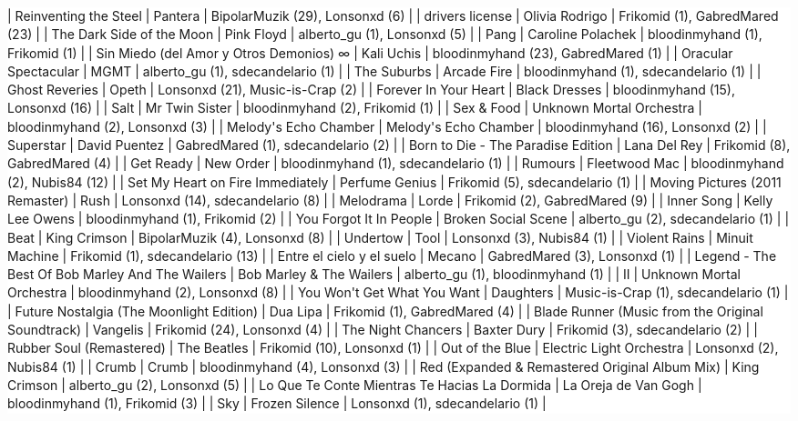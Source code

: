 | Reinventing the Steel | Pantera | BipolarMuzik (29), Lonsonxd (6) |
| drivers license | Olivia Rodrigo | Frikomid (1), GabredMared (23) |
| The Dark Side of the Moon | Pink Floyd | alberto_gu (1), Lonsonxd (5) |
| Pang | Caroline Polachek | bloodinmyhand (1), Frikomid (1) |
| Sin Miedo (del Amor y Otros Demonios) ∞ | Kali Uchis | bloodinmyhand (23), GabredMared (1) |
| Oracular Spectacular | MGMT | alberto_gu (1), sdecandelario (1) |
| The Suburbs | Arcade Fire | bloodinmyhand (1), sdecandelario (1) |
| Ghost Reveries | Opeth | Lonsonxd (21), Music-is-Crap (2) |
| Forever In Your Heart | Black Dresses | bloodinmyhand (15), Lonsonxd (16) |
| Salt | Mr Twin Sister | bloodinmyhand (2), Frikomid (1) |
| Sex & Food | Unknown Mortal Orchestra | bloodinmyhand (2), Lonsonxd (3) |
| Melody's Echo Chamber | Melody's Echo Chamber | bloodinmyhand (16), Lonsonxd (2) |
| Superstar | David Puentez | GabredMared (1), sdecandelario (2) |
| Born to Die - The Paradise Edition | Lana Del Rey | Frikomid (8), GabredMared (4) |
| Get Ready | New Order | bloodinmyhand (1), sdecandelario (1) |
| Rumours | Fleetwood Mac | bloodinmyhand (2), Nubis84 (12) |
| Set My Heart on Fire Immediately | Perfume Genius | Frikomid (5), sdecandelario (1) |
| Moving Pictures (2011 Remaster) | Rush | Lonsonxd (14), sdecandelario (8) |
| Melodrama | Lorde | Frikomid (2), GabredMared (9) |
| Inner Song | Kelly Lee Owens | bloodinmyhand (1), Frikomid (2) |
| You Forgot It In People | Broken Social Scene | alberto_gu (2), sdecandelario (1) |
| Beat | King Crimson | BipolarMuzik (4), Lonsonxd (8) |
| Undertow | Tool | Lonsonxd (3), Nubis84 (1) |
| Violent Rains | Minuit Machine | Frikomid (1), sdecandelario (13) |
| Entre el cielo y el suelo | Mecano | GabredMared (3), Lonsonxd (1) |
| Legend - The Best Of Bob Marley And The Wailers | Bob Marley & The Wailers | alberto_gu (1), bloodinmyhand (1) |
| II | Unknown Mortal Orchestra | bloodinmyhand (2), Lonsonxd (8) |
| You Won't Get What You Want | Daughters | Music-is-Crap (1), sdecandelario (1) |
| Future Nostalgia (The Moonlight Edition) | Dua Lipa | Frikomid (1), GabredMared (4) |
| Blade Runner (Music from the Original Soundtrack) | Vangelis | Frikomid (24), Lonsonxd (4) |
| The Night Chancers | Baxter Dury | Frikomid (3), sdecandelario (2) |
| Rubber Soul (Remastered) | The Beatles | Frikomid (10), Lonsonxd (1) |
| Out of the Blue | Electric Light Orchestra | Lonsonxd (2), Nubis84 (1) |
| Crumb | Crumb | bloodinmyhand (4), Lonsonxd (3) |
| Red (Expanded & Remastered Original Album Mix) | King Crimson | alberto_gu (2), Lonsonxd (5) |
| Lo Que Te Conte Mientras Te Hacias La Dormida | La Oreja de Van Gogh | bloodinmyhand (1), Frikomid (3) |
| Sky | Frozen Silence | Lonsonxd (1), sdecandelario (1) |